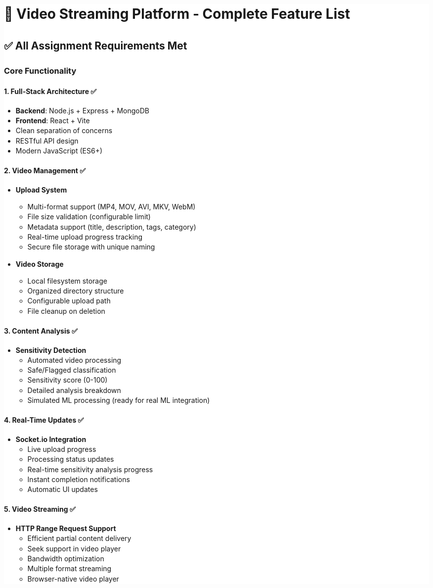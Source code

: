 # 🎉 Video Streaming Platform - Complete Feature List

## ✅ All Assignment Requirements Met

### Core Functionality

#### 1. Full-Stack Architecture ✅
- **Backend**: Node.js + Express + MongoDB
- **Frontend**: React + Vite
- Clean separation of concerns
- RESTful API design
- Modern JavaScript (ES6+)

#### 2. Video Management ✅
- **Upload System**
  - Multi-format support (MP4, MOV, AVI, MKV, WebM)
  - File size validation (configurable limit)
  - Metadata support (title, description, tags, category)
  - Real-time upload progress tracking
  - Secure file storage with unique naming

- **Video Storage**
  - Local filesystem storage
  - Organized directory structure
  - Configurable upload path
  - File cleanup on deletion

#### 3. Content Analysis ✅
- **Sensitivity Detection**
  - Automated video processing
  - Safe/Flagged classification
  - Sensitivity score (0-100)
  - Detailed analysis breakdown
  - Simulated ML processing (ready for real ML integration)

#### 4. Real-Time Updates ✅
- **Socket.io Integration**
  - Live upload progress
  - Processing status updates
  - Real-time sensitivity analysis progress
  - Instant completion notifications
  - Automatic UI updates

#### 5. Video Streaming ✅
- **HTTP Range Request Support**
  - Efficient partial content delivery
  - Seek support in video player
  - Bandwidth optimization
  - Multiple format streaming
  - Browser-native video player
